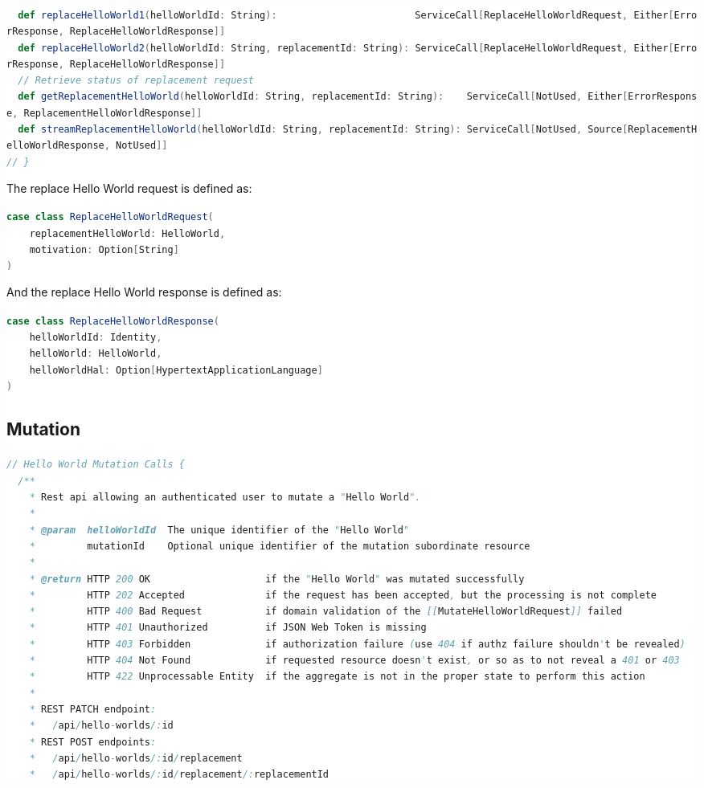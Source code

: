 ```scala
  def replaceHelloWorld1(helloWorldId: String):                        ServiceCall[ReplaceHelloWorldRequest, Either[ErrorResponse, ReplaceHelloWorldResponse]]
  def replaceHelloWorld2(helloWorldId: String, replacementId: String): ServiceCall[ReplaceHelloWorldRequest, Either[ErrorResponse, ReplaceHelloWorldResponse]]
  // Retrieve status of replacement request
  def getReplacementHelloWorld(helloWorldId: String, replacementId: String):    ServiceCall[NotUsed, Either[ErrorResponse, ReplacementHelloWorldResponse]]
  def streamReplacementHelloWorld(helloWorldId: String, replacementId: String): ServiceCall[NotUsed, Source[ReplacementHelloWorldResponse, NotUsed]]
// }
```



The replace Hello World request is defined as:



```scala
case class ReplaceHelloWorldRequest(
    replacementHelloWorld: HelloWorld,
    motivation: Option[String]
)
```



And the replace Hello World response is defined as:



```scala
case class ReplaceHelloWorldResponse(
    helloWorldId: Identity,
    helloWorld: HelloWorld,
    helloWorldHal: Option[HypertextApplicationLanguage]
)
```



Mutation
--------



```scala
// Hello World Mutation Calls {
  /**
    * Rest api allowing an authenticated user to mutate a "Hello World".
    *
    * @param  helloWorldId  The unique identifier of the "Hello World"
    *         mutationId    Optional unique identifier of the mutation subordinate resource
    *
    * @return HTTP 200 OK                    if the "Hello World" was mutated successfully
    *         HTTP 202 Accepted              if the request has been accepted, but the processing is not complete
    *         HTTP 400 Bad Request           if domain validation of the [[MutateHelloWorldRequest]] failed
    *         HTTP 401 Unauthorized          if JSON Web Token is missing
    *         HTTP 403 Forbidden             if authorization failure (use 404 if authz failure shouldn't be revealed)
    *         HTTP 404 Not Found             if requested resource doesn't exist, or so as to not reveal a 401 or 403
    *         HTTP 422 Unprocessable Entity  if the aggregate is not in the proper state to perform this action
    *
    * REST PATCH endpoint:
    *   /api/hello-worlds/:id
    * REST POST endpoints:
    *   /api/hello-worlds/:id/replacement
    *   /api/hello-worlds/:id/replacement/:replacementId
```